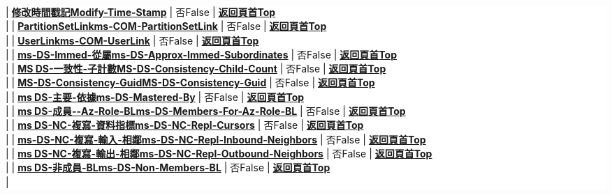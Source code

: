 | [<span data-ttu-id="6b3c1-491">**修改時間戳記**</span><span class="sxs-lookup"><span data-stu-id="6b3c1-491">**Modify-Time-Stamp**</span></span>](a-modifytimestamp.md)                              | <span data-ttu-id="6b3c1-492">否</span><span class="sxs-lookup"><span data-stu-id="6b3c1-492">False</span></span>     | [<span data-ttu-id="6b3c1-493">**返回頁首**</span><span class="sxs-lookup"><span data-stu-id="6b3c1-493">**Top**</span></span>](c-top.md)<br/> |
| [<span data-ttu-id="6b3c1-494">**PartitionSetLink**</span><span class="sxs-lookup"><span data-stu-id="6b3c1-494">**ms-COM-PartitionSetLink**</span></span>](a-mscom-partitionsetlink.md)                 | <span data-ttu-id="6b3c1-495">否</span><span class="sxs-lookup"><span data-stu-id="6b3c1-495">False</span></span>     | [<span data-ttu-id="6b3c1-496">**返回頁首**</span><span class="sxs-lookup"><span data-stu-id="6b3c1-496">**Top**</span></span>](c-top.md)<br/> |
| [<span data-ttu-id="6b3c1-497">**UserLink**</span><span class="sxs-lookup"><span data-stu-id="6b3c1-497">**ms-COM-UserLink**</span></span>](a-mscom-userlink.md)                                 | <span data-ttu-id="6b3c1-498">否</span><span class="sxs-lookup"><span data-stu-id="6b3c1-498">False</span></span>     | [<span data-ttu-id="6b3c1-499">**返回頁首**</span><span class="sxs-lookup"><span data-stu-id="6b3c1-499">**Top**</span></span>](c-top.md)<br/> |
| [<span data-ttu-id="6b3c1-500">**ms-DS-Immed-從屬**</span><span class="sxs-lookup"><span data-stu-id="6b3c1-500">**ms-DS-Approx-Immed-Subordinates**</span></span>](a-msds-approx-immed-subordinates.md) | <span data-ttu-id="6b3c1-501">否</span><span class="sxs-lookup"><span data-stu-id="6b3c1-501">False</span></span>     | [<span data-ttu-id="6b3c1-502">**返回頁首**</span><span class="sxs-lookup"><span data-stu-id="6b3c1-502">**Top**</span></span>](c-top.md)<br/> |
| [<span data-ttu-id="6b3c1-503">**MS DS-一致性-子計數**</span><span class="sxs-lookup"><span data-stu-id="6b3c1-503">**MS-DS-Consistency-Child-Count**</span></span>](a-ms-ds-consistencychildcount.md)      | <span data-ttu-id="6b3c1-504">否</span><span class="sxs-lookup"><span data-stu-id="6b3c1-504">False</span></span>     | [<span data-ttu-id="6b3c1-505">**返回頁首**</span><span class="sxs-lookup"><span data-stu-id="6b3c1-505">**Top**</span></span>](c-top.md)<br/> |
| [<span data-ttu-id="6b3c1-506">**MS-DS-Consistency-Guid**</span><span class="sxs-lookup"><span data-stu-id="6b3c1-506">**MS-DS-Consistency-Guid**</span></span>](a-ms-ds-consistencyguid.md)                   | <span data-ttu-id="6b3c1-507">否</span><span class="sxs-lookup"><span data-stu-id="6b3c1-507">False</span></span>     | [<span data-ttu-id="6b3c1-508">**返回頁首**</span><span class="sxs-lookup"><span data-stu-id="6b3c1-508">**Top**</span></span>](c-top.md)<br/> |
| [<span data-ttu-id="6b3c1-509">**ms DS-主要-依據**</span><span class="sxs-lookup"><span data-stu-id="6b3c1-509">**ms-DS-Mastered-By**</span></span>](a-msds-masteredby.md)                              | <span data-ttu-id="6b3c1-510">否</span><span class="sxs-lookup"><span data-stu-id="6b3c1-510">False</span></span>     | [<span data-ttu-id="6b3c1-511">**返回頁首**</span><span class="sxs-lookup"><span data-stu-id="6b3c1-511">**Top**</span></span>](c-top.md)<br/> |
| [<span data-ttu-id="6b3c1-512">**ms DS-成員--Az-Role-BL**</span><span class="sxs-lookup"><span data-stu-id="6b3c1-512">**ms-DS-Members-For-Az-Role-BL**</span></span>](a-msds-membersforazrolebl.md)           | <span data-ttu-id="6b3c1-513">否</span><span class="sxs-lookup"><span data-stu-id="6b3c1-513">False</span></span>     | [<span data-ttu-id="6b3c1-514">**返回頁首**</span><span class="sxs-lookup"><span data-stu-id="6b3c1-514">**Top**</span></span>](c-top.md)<br/> |
| [<span data-ttu-id="6b3c1-515">**ms DS-NC-複寫-資料指標**</span><span class="sxs-lookup"><span data-stu-id="6b3c1-515">**ms-DS-NC-Repl-Cursors**</span></span>](a-msds-ncreplcursors.md)                       | <span data-ttu-id="6b3c1-516">否</span><span class="sxs-lookup"><span data-stu-id="6b3c1-516">False</span></span>     | [<span data-ttu-id="6b3c1-517">**返回頁首**</span><span class="sxs-lookup"><span data-stu-id="6b3c1-517">**Top**</span></span>](c-top.md)<br/> |
| [<span data-ttu-id="6b3c1-518">**ms-DS-NC-複寫-輸入-相鄰**</span><span class="sxs-lookup"><span data-stu-id="6b3c1-518">**ms-DS-NC-Repl-Inbound-Neighbors**</span></span>](a-msds-ncreplinboundneighbors.md)    | <span data-ttu-id="6b3c1-519">否</span><span class="sxs-lookup"><span data-stu-id="6b3c1-519">False</span></span>     | [<span data-ttu-id="6b3c1-520">**返回頁首**</span><span class="sxs-lookup"><span data-stu-id="6b3c1-520">**Top**</span></span>](c-top.md)<br/> |
| [<span data-ttu-id="6b3c1-521">**ms DS-NC-複寫-輸出-相鄰**</span><span class="sxs-lookup"><span data-stu-id="6b3c1-521">**ms-DS-NC-Repl-Outbound-Neighbors**</span></span>](a-msds-ncreploutboundneighbors.md)  | <span data-ttu-id="6b3c1-522">否</span><span class="sxs-lookup"><span data-stu-id="6b3c1-522">False</span></span>     | [<span data-ttu-id="6b3c1-523">**返回頁首**</span><span class="sxs-lookup"><span data-stu-id="6b3c1-523">**Top**</span></span>](c-top.md)<br/> |
| [<span data-ttu-id="6b3c1-524">**ms DS-非成員-BL**</span><span class="sxs-lookup"><span data-stu-id="6b3c1-524">**ms-DS-Non-Members-BL**</span></span>](a-msds-nonmembersbl.md)                         | <span data-ttu-id="6b3c1-525">否</span><span class="sxs-lookup"><span data-stu-id="6b3c1-525">False</span></span>     | [<span data-ttu-id="6b3c1-526">**返回頁首**</span><span class="sxs-lookup"><span data-stu-id="6b3c1-526">**Top**</span></span>](c-top.md)<br/> |
